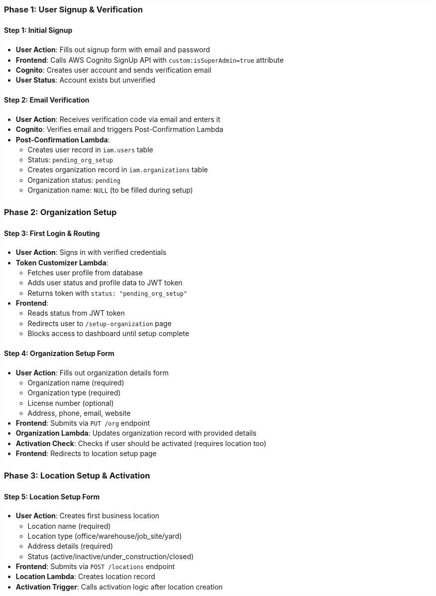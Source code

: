 ### Phase 1: User Signup & Verification

#### Step 1: Initial Signup
- **User Action**: Fills out signup form with email and password
- **Frontend**: Calls AWS Cognito SignUp API with `custom:isSuperAdmin=true` attribute
- **Cognito**: Creates user account and sends verification email
- **User Status**: Account exists but unverified

#### Step 2: Email Verification
- **User Action**: Receives verification code via email and enters it
- **Cognito**: Verifies email and triggers Post-Confirmation Lambda
- **Post-Confirmation Lambda**: 
  - Creates user record in `iam.users` table
  - Status: `pending_org_setup`
  - Creates organization record in `iam.organizations` table  
  - Organization status: `pending`
  - Organization name: `NULL` (to be filled during setup)

### Phase 2: Organization Setup

#### Step 3: First Login & Routing
- **User Action**: Signs in with verified credentials
- **Token Customizer Lambda**: 
  - Fetches user profile from database
  - Adds user status and profile data to JWT token
  - Returns token with `status: "pending_org_setup"`
- **Frontend**: 
  - Reads status from JWT token
  - Redirects user to `/setup-organization` page
  - Blocks access to dashboard until setup complete

#### Step 4: Organization Setup Form
- **User Action**: Fills out organization details form
  - Organization name (required)
  - Organization type (required)
  - License number (optional)
  - Address, phone, email, website
- **Frontend**: Submits via `PUT /org` endpoint
- **Organization Lambda**: Updates organization record with provided details
- **Activation Check**: Checks if user should be activated (requires location too)
- **Frontend**: Redirects to location setup page

### Phase 3: Location Setup & Activation

#### Step 5: Location Setup Form
- **User Action**: Creates first business location
  - Location name (required)
  - Location type (office/warehouse/job_site/yard)
  - Address details (required)
  - Status (active/inactive/under_construction/closed)
- **Frontend**: Submits via `POST /locations` endpoint  
- **Location Lambda**: Creates location record
- **Activation Trigger**: Calls activation logic after location creation
